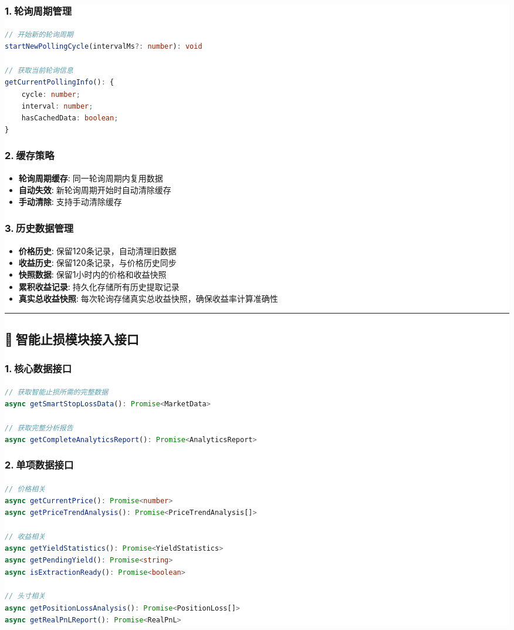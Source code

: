 ### 1. 轮询周期管理
```typescript
// 开始新的轮询周期
startNewPollingCycle(intervalMs?: number): void

// 获取当前轮询信息
getCurrentPollingInfo(): { 
    cycle: number; 
    interval: number; 
    hasCachedData: boolean; 
}
```

### 2. 缓存策略
- **轮询周期缓存**: 同一轮询周期内复用数据
- **自动失效**: 新轮询周期开始时自动清除缓存
- **手动清除**: 支持手动清除缓存

### 3. 历史数据管理
- **价格历史**: 保留120条记录，自动清理旧数据
- **收益历史**: 保留120条记录，与价格历史同步
- **快照数据**: 保留1小时内的价格和收益快照
- **累积收益记录**: 持久化存储所有历史提取记录
- **真实总收益快照**: 每次轮询存储真实总收益快照，确保收益率计算准确性

---

## 🎯 智能止损模块接入接口

### 1. 核心数据接口
```typescript
// 获取智能止损所需的完整数据
async getSmartStopLossData(): Promise<MarketData>

// 获取完整分析报告
async getCompleteAnalyticsReport(): Promise<AnalyticsReport>
```

### 2. 单项数据接口
```typescript
// 价格相关
async getCurrentPrice(): Promise<number>
async getPriceTrendAnalysis(): Promise<PriceTrendAnalysis[]>

// 收益相关
async getYieldStatistics(): Promise<YieldStatistics>
async getPendingYield(): Promise<string>
async isExtractionReady(): Promise<boolean>

// 头寸相关
async getPositionLossAnalysis(): Promise<PositionLoss[]>
async getRealPnLReport(): Promise<RealPnL>
```
